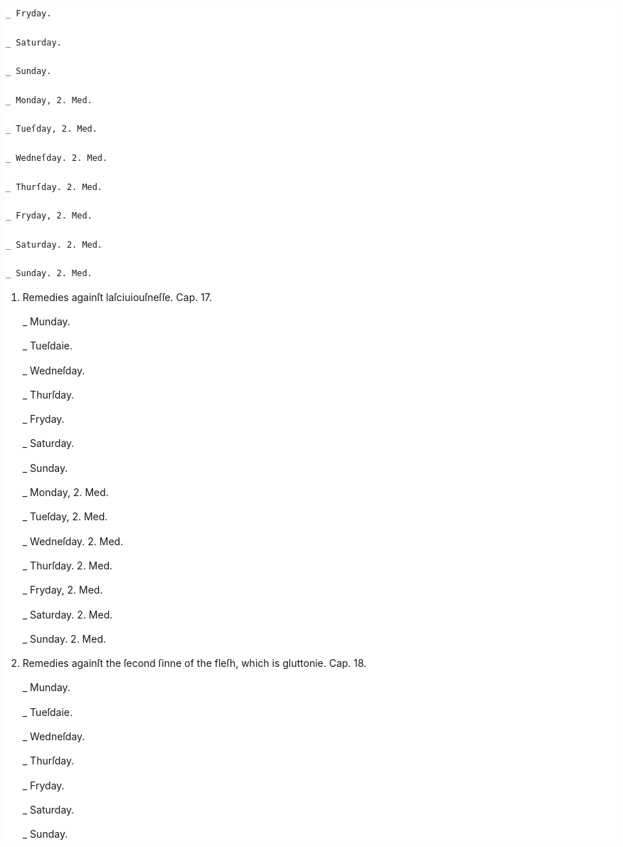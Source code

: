     _ Fryday.

    _ Saturday.

    _ Sunday.

    _ Monday, 2. Med.

    _ Tueſday, 2. Med.

    _ Wedneſday. 2. Med.

    _ Thurſday. 2. Med.

    _ Fryday, 2. Med.

    _ Saturday. 2. Med.

    _ Sunday. 2. Med.

1. Remedies againſt laſciuiouſneſſe. Cap. 17.

    _ Munday.

    _ Tueſdaie.

    _ Wedneſday.

    _ Thurſday.

    _ Fryday.

    _ Saturday.

    _ Sunday.

    _ Monday, 2. Med.

    _ Tueſday, 2. Med.

    _ Wedneſday. 2. Med.

    _ Thurſday. 2. Med.

    _ Fryday, 2. Med.

    _ Saturday. 2. Med.

    _ Sunday. 2. Med.

1. Remedies againſt the ſecond ſinne of the fleſh, which is gluttonie. Cap. 18.

    _ Munday.

    _ Tueſdaie.

    _ Wedneſday.

    _ Thurſday.

    _ Fryday.

    _ Saturday.

    _ Sunday.
